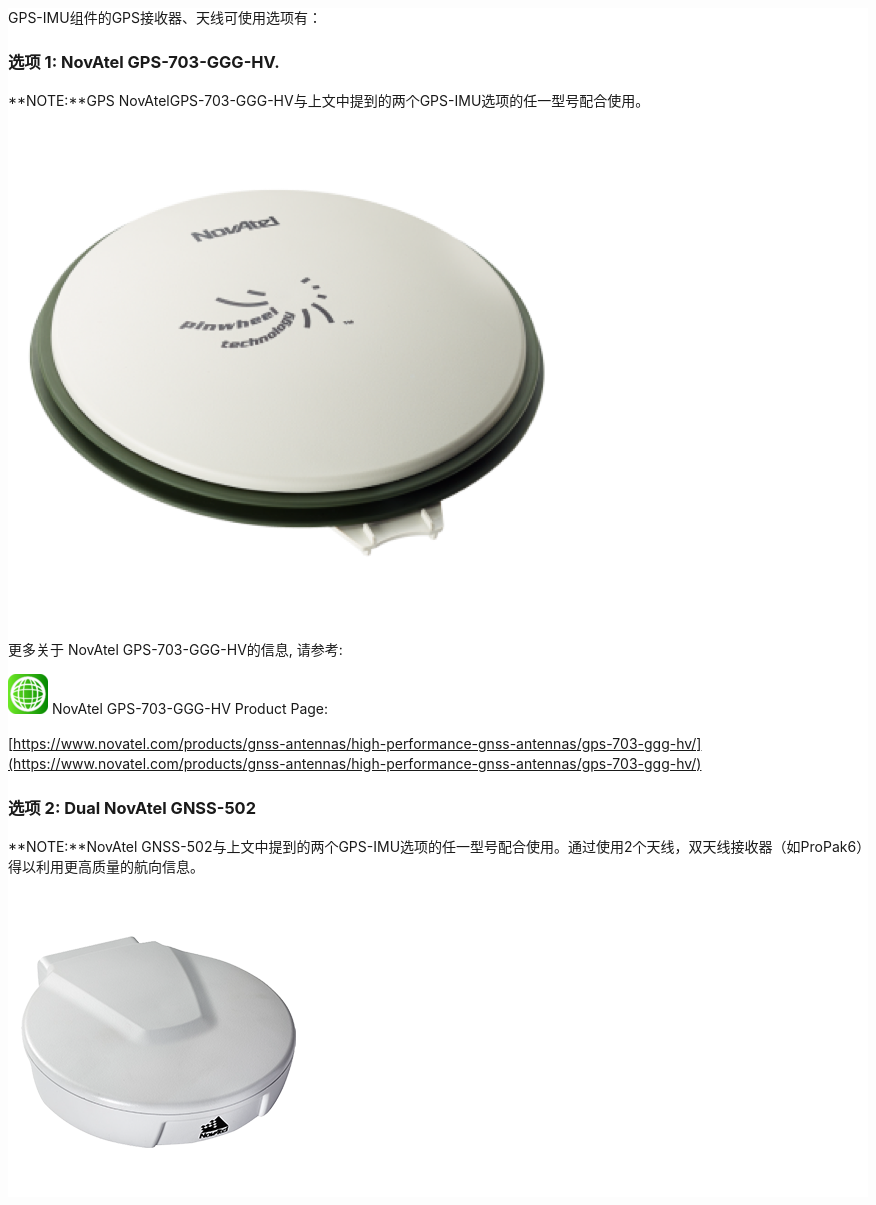 GPS-IMU组件的GPS接收器、天线可使用选项有：

### 选项 1: **NovAtel GPS-703-GGG-HV**.

**NOTE:**GPS NovAtelGPS-703-GGG-HV与上文中提到的两个GPS-IMU选项的任一型号配合使用。 

![gps_receiver](images/gps_receiver.png)

更多关于 NovAtel GPS-703-GGG-HV的信息, 请参考:

  ![online](images/online_icon.png) NovAtel GPS-703-GGG-HV Product Page:

[https://www.novatel.com/products/gnss-antennas/high-performance-gnss-antennas/gps-703-ggg-hv/](https://www.novatel.com/products/gnss-antennas/high-performance-gnss-antennas/gps-703-ggg-hv/)

### 选项 2: **Dual NovAtel GNSS-502** 

**NOTE:**NovAtel GNSS-502与上文中提到的两个GPS-IMU选项的任一型号配合使用。通过使用2个天线，双天线接收器（如ProPak6）得以利用更高质量的航向信息。

![gps_receiver](images/novatel_gnss-502.png)
